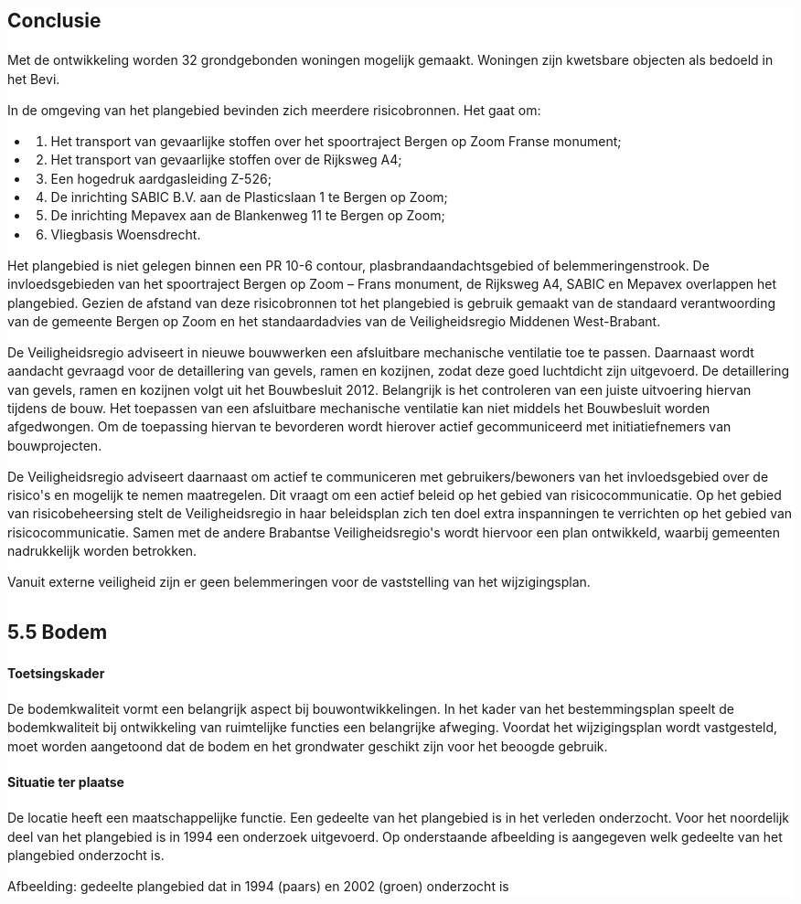 ## **Conclusie**

Met de ontwikkeling worden 32 grondgebonden woningen mogelijk gemaakt. Woningen zijn kwetsbare objecten als bedoeld in het Bevi.

In de omgeving van het plangebied bevinden zich meerdere risicobronnen. Het gaat om:

- 1. Het transport van gevaarlijke stoffen over het spoortraject Bergen op Zoom Franse monument;
- 2. Het transport van gevaarlijke stoffen over de Rijksweg A4;
- 3. Een hogedruk aardgasleiding Z-526;
- 4. De inrichting SABIC B.V. aan de Plasticslaan 1 te Bergen op Zoom;
- 5. De inrichting Mepavex aan de Blankenweg 11 te Bergen op Zoom;
- 6. Vliegbasis Woensdrecht.

Het plangebied is niet gelegen binnen een PR 10-6 contour, plasbrandaandachtsgebied of belemmeringenstrook. De invloedsgebieden van het spoortraject Bergen op Zoom – Frans monument, de Rijksweg A4, SABIC en Mepavex overlappen het plangebied. Gezien de afstand van deze risicobronnen tot het plangebied is gebruik gemaakt van de standaard verantwoording van de gemeente Bergen op Zoom en het standaardadvies van de Veiligheidsregio Middenen West-Brabant.

De Veiligheidsregio adviseert in nieuwe bouwwerken een afsluitbare mechanische ventilatie toe te passen. Daarnaast wordt aandacht gevraagd voor de detaillering van gevels, ramen en kozijnen, zodat deze goed luchtdicht zijn uitgevoerd. De detaillering van gevels, ramen en kozijnen volgt uit het Bouwbesluit 2012. Belangrijk is het controleren van een juiste uitvoering hiervan tijdens de bouw. Het toepassen van een afsluitbare mechanische ventilatie kan niet middels het Bouwbesluit worden afgedwongen. Om de toepassing hiervan te bevorderen wordt hierover actief gecommuniceerd met initiatiefnemers van bouwprojecten.

De Veiligheidsregio adviseert daarnaast om actief te communiceren met gebruikers/bewoners van het invloedsgebied over de risico's en mogelijk te nemen maatregelen. Dit vraagt om een actief beleid op het gebied van risicocommunicatie. Op het gebied van risicobeheersing stelt de Veiligheidsregio in haar beleidsplan zich ten doel extra inspanningen te verrichten op het gebied van risicocommunicatie. Samen met de andere Brabantse Veiligheidsregio's wordt hiervoor een plan ontwikkeld, waarbij gemeenten nadrukkelijk worden betrokken.

Vanuit externe veiligheid zijn er geen belemmeringen voor de vaststelling van het wijzigingsplan.

## **5.5 Bodem**

#### Toetsingskader

De bodemkwaliteit vormt een belangrijk aspect bij bouwontwikkelingen. In het kader van het bestemmingsplan speelt de bodemkwaliteit bij ontwikkeling van ruimtelijke functies een belangrijke afweging. Voordat het wijzigingsplan wordt vastgesteld, moet worden aangetoond dat de bodem en het grondwater geschikt zijn voor het beoogde gebruik.

#### Situatie ter plaatse

De locatie heeft een maatschappelijke functie. Een gedeelte van het plangebied is in het verleden onderzocht. Voor het noordelijk deel van het plangebied is in 1994 een onderzoek uitgevoerd. Op onderstaande afbeelding is aangegeven welk gedeelte van het plangebied onderzocht is.

Afbeelding: gedeelte plangebied dat in 1994 (paars) en 2002 (groen) onderzocht is
